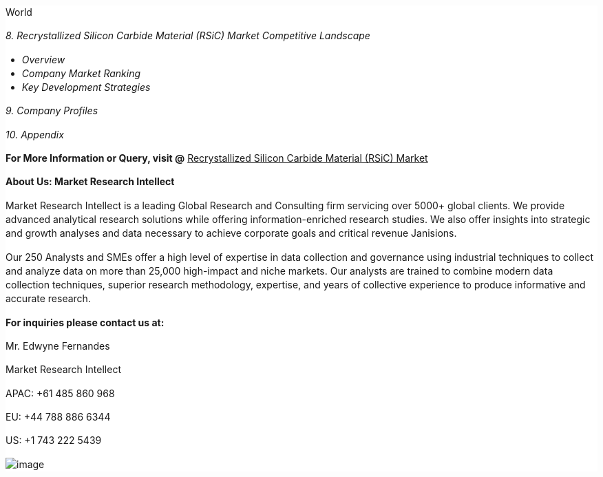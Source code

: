 World</span></em></li></ul><p><em><span class="font-[700]">8. Recrystallized Silicon Carbide Material (RSiC) Market Competitive Landscape</span></em></p><ul><li><em><span class="">Overview</span></em></li><li><em><span class="">Company Market Ranking</span></em></li><li><em><span class="">Key Development Strategies</span></em></li></ul><p><em><span class="font-[700]">9. Company Profiles</span></em></p><p><em><span class="font-[700]">10. Appendix</span></em></p><p><span class="font-[700]"><strong>For More Information or Query, visit&nbsp;@</strong>&nbsp;</span><span class="font-[700]"><a href="https://www.marketresearchintellect.com/product/recrystallized-silicon-carbide-material-rsic-market/?utm_source=Linkedin&utm_medium=829" target="_blank" data-tracking-control-name="article-ssr-frontend-pulse_little-text-block" data-tracking-will-navigate="" data-test-link="">Recrystallized Silicon Carbide Material (RSiC) Market</a></span></p><p><strong><span class="font-[700]">About Us: Market Research Intellect</span></strong></p><p><span class="">Market Research Intellect is a leading Global Research and Consulting firm servicing over 5000+ global clients. We provide advanced analytical research solutions while offering information-enriched research studies.&nbsp;</span>We also offer insights into strategic and growth analyses and data necessary to achieve corporate goals and critical revenue Janisions.</p><p><span class="">Our 250 Analysts and SMEs offer a high level of expertise in data collection and governance using industrial techniques to collect and analyze data on more than 25,000 high-impact and niche markets. Our analysts are trained to combine modern data collection techniques, superior research methodology, expertise, and years of collective experience to produce informative and accurate research.</span></p><p><strong>For inquiries please contact us at:</strong></p><p>Mr. Edwyne Fernandes</p><p>Market Research Intellect</p><p>APAC: +61 485 860 968</p><p>EU: +44 788 886 6344</p><p>US: +1 743 222 5439</p>
![image](https://github.com/user-attachments/assets/135f80fe-3054-49d6-a02b-362796ef4e74)
